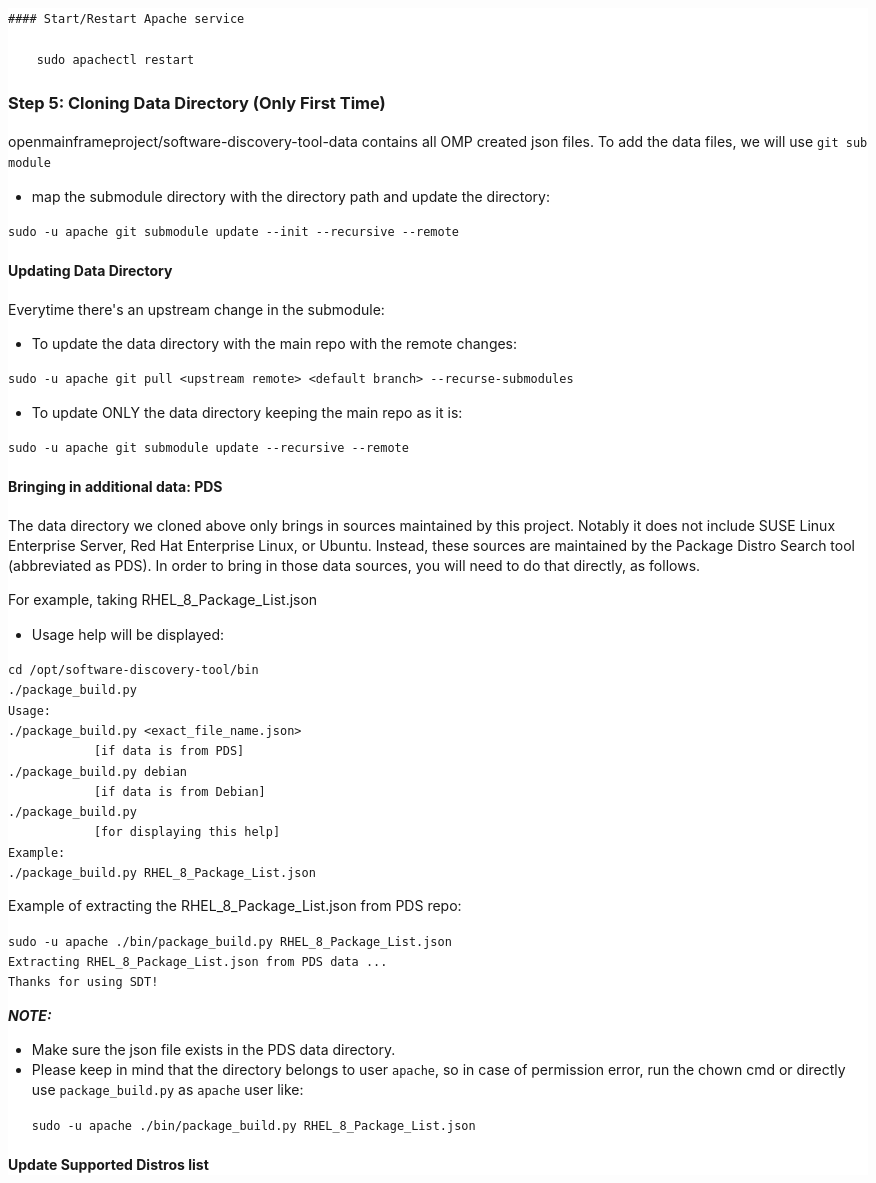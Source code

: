 
    #### Start/Restart Apache service

        sudo apachectl restart

### Step 5: Cloning Data Directory (Only First Time)
 openmainframeproject/software-discovery-tool-data contains all OMP created json files. To add the data files, we will use `git submodule`
- map the submodule directory with the directory path and update the directory:
```
sudo -u apache git submodule update --init --recursive --remote
```

#### Updating Data Directory
Everytime there's an upstream change in the submodule:
- To update the data directory with the main repo with the remote changes:
```
sudo -u apache git pull <upstream remote> <default branch> --recurse-submodules
```
- To update ONLY the data directory keeping the main repo as it is:
```
sudo -u apache git submodule update --recursive --remote
```

#### Bringing in additional data: PDS

The data directory we cloned above only brings in sources maintained by this project. Notably it does not include SUSE Linux Enterprise Server, Red Hat Enterprise Linux, or Ubuntu. Instead, these sources are maintained by the Package Distro Search tool (abbreviated as PDS). In order to bring in those data sources, you will need to do that directly, as follows.

For example, taking RHEL_8_Package_List.json
- Usage help will be displayed:
```
cd /opt/software-discovery-tool/bin
./package_build.py
Usage:
./package_build.py <exact_file_name.json>
			[if data is from PDS]
./package_build.py debian
			[if data is from Debian]
./package_build.py
			[for displaying this help]
Example:
./package_build.py RHEL_8_Package_List.json
```
Example of extracting the RHEL_8_Package_List.json from PDS repo:
```
sudo -u apache ./bin/package_build.py RHEL_8_Package_List.json
Extracting RHEL_8_Package_List.json from PDS data ...
Thanks for using SDT!
```
 _**NOTE:**_
- Make sure the json file exists in the PDS data directory.
- Please keep in mind that the directory belongs to user `apache`, so in case of permission error,
	run the chown cmd or directly use `package_build.py` as `apache` user like:
	```
	sudo -u apache ./bin/package_build.py RHEL_8_Package_List.json
	```
#### Update Supported Distros list
